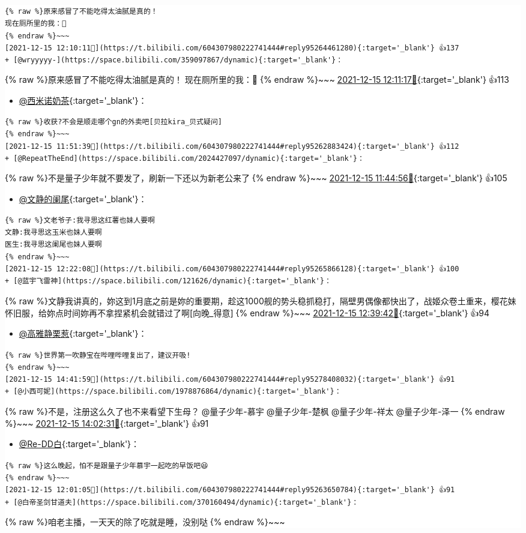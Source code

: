 ~~~
{% raw %}原来感冒了不能吃得太油腻是真的！
现在厕所里的我：🤮
{% endraw %}~~~
[2021-12-15 12:10:11🔗](https://t.bilibili.com/604307980222741444#reply95264461280){:target='_blank'} 👍137
+ [@wryyyyy-](https://space.bilibili.com/359097867/dynamic){:target='_blank'}：
~~~
{% raw %}原来感冒了不能吃得太油腻是真的！
现在厕所里的我：🤮
{% endraw %}~~~
[2021-12-15 12:11:17🔗](https://t.bilibili.com/604307980222741444#reply95264812656){:target='_blank'} 👍113
+ [@西米诺奶茶](https://space.bilibili.com/13097353/dynamic){:target='_blank'}：
~~~
{% raw %}收获?不会是顺走哪个gn的外卖吧[贝拉kira_贝式疑问]
{% endraw %}~~~
[2021-12-15 11:51:39🔗](https://t.bilibili.com/604307980222741444#reply95262883424){:target='_blank'} 👍112
+ [@RepeatTheEnd](https://space.bilibili.com/2024427097/dynamic){:target='_blank'}：
~~~
{% raw %}不是量子少年就不要发了，刷新一下还以为新老公来了
{% endraw %}~~~
[2021-12-15 11:44:56🔗](https://t.bilibili.com/604307980222741444#reply95262207040){:target='_blank'} 👍105
+ [@文静的阑尾](https://space.bilibili.com/41149486/dynamic){:target='_blank'}：
~~~
{% raw %}文老爷子:我寻思这红薯也妹人要啊
文静:我寻思这玉米也妹人要啊
医生:我寻思这阑尾也妹人要啊
{% endraw %}~~~
[2021-12-15 12:22:08🔗](https://t.bilibili.com/604307980222741444#reply95265866128){:target='_blank'} 👍100
+ [@蓝宇飞雷神](https://space.bilibili.com/121626/dynamic){:target='_blank'}：
~~~
{% raw %}文静我讲真的，妳这到1月底之前是妳的重要期，趁这1000舰的势头稳抓稳打，隔壁男偶像都快出了，战姬众卷土重来，樱花妹怀旧服，给妳点时间妳再不拿捏紧机会就错过了啊[向晚_得意]
{% endraw %}~~~
[2021-12-15 12:39:42🔗](https://t.bilibili.com/604307980222741444#reply95267842736){:target='_blank'} 👍94
+ [@高雅静栗惹](https://space.bilibili.com/8068060/dynamic){:target='_blank'}：
~~~
{% raw %}世界第一吹静宝在哔哩哔哩复出了，建议开吸!
{% endraw %}~~~
[2021-12-15 14:41:59🔗](https://t.bilibili.com/604307980222741444#reply95278408032){:target='_blank'} 👍91
+ [@小西可妮](https://space.bilibili.com/1978876864/dynamic){:target='_blank'}：
~~~
{% raw %}不是，注册这么久了也不来看望下生母？
@量子少年-慕宇 
@量子少年-楚枫 
@量子少年-祥太 
@量子少年-泽一
{% endraw %}~~~
[2021-12-15 14:02:31🔗](https://t.bilibili.com/604307980222741444#reply95275353312){:target='_blank'} 👍91
+ [@Re-DD白](https://space.bilibili.com/4340178/dynamic){:target='_blank'}：
~~~
{% raw %}这么晚起，怕不是跟量子少年慕宇一起吃的早饭吧😆
{% endraw %}~~~
[2021-12-15 12:01:05🔗](https://t.bilibili.com/604307980222741444#reply95263650784){:target='_blank'} 👍91
+ [@白帝圣剑甘道夫](https://space.bilibili.com/370160494/dynamic){:target='_blank'}：
~~~
{% raw %}咱老主播，一天天的除了吃就是睡，没别哒
{% endraw %}~~~